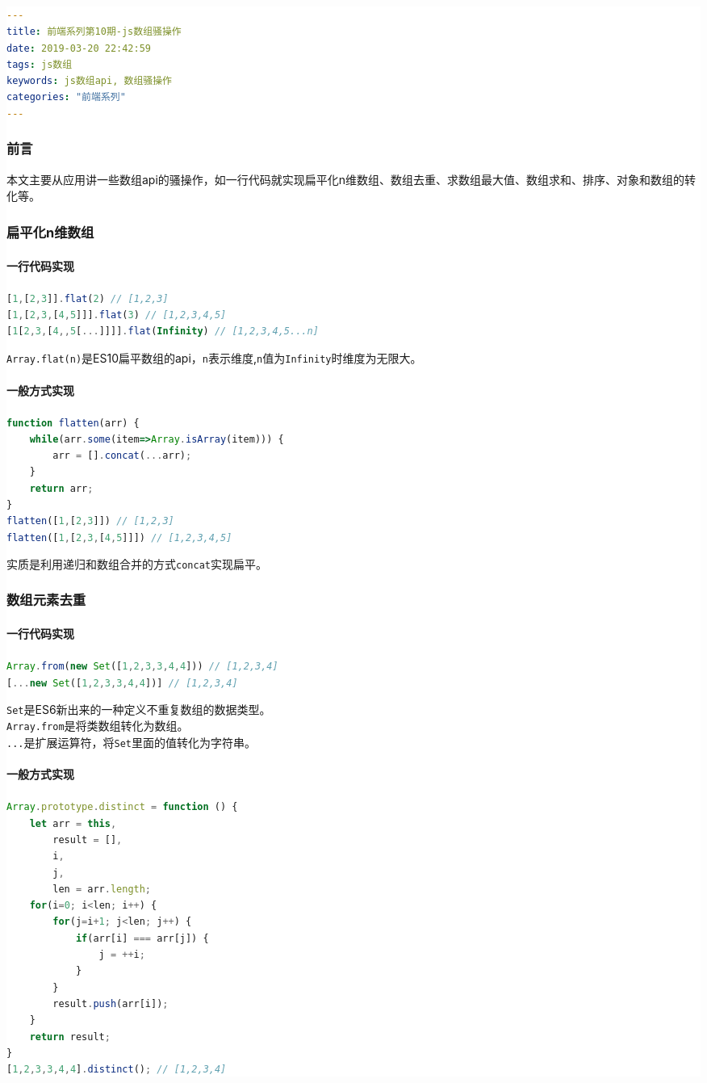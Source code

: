 ```yaml
---
title: 前端系列第10期-js数组骚操作
date: 2019-03-20 22:42:59
tags: js数组
keywords: js数组api, 数组骚操作
categories: "前端系列"
---
```

### 前言
本文主要从应用讲一些数组api的骚操作，如一行代码就实现扁平化n维数组、数组去重、求数组最大值、数组求和、排序、对象和数组的转化等。

### 扁平化n维数组
#### 一行代码实现
```js
[1,[2,3]].flat(2) // [1,2,3]
[1,[2,3,[4,5]]].flat(3) // [1,2,3,4,5]
[1[2,3,[4,,5[...]]]].flat(Infinity) // [1,2,3,4,5...n]
```
`Array.flat(n)`是ES10扁平数组的api，`n`表示维度,`n`值为`Infinity`时维度为无限大。
#### 一般方式实现
```js
function flatten(arr) {
    while(arr.some(item=>Array.isArray(item))) {
        arr = [].concat(...arr);
    }
    return arr;
}
flatten([1,[2,3]]) // [1,2,3]
flatten([1,[2,3,[4,5]]]) // [1,2,3,4,5]
```
实质是利用递归和数组合并的方式`concat`实现扁平。

### 数组元素去重
#### 一行代码实现
```js
Array.from(new Set([1,2,3,3,4,4])) // [1,2,3,4]
[...new Set([1,2,3,3,4,4])] // [1,2,3,4]
```
`Set`是ES6新出来的一种定义不重复数组的数据类型。  
`Array.from`是将类数组转化为数组。  
`...`是扩展运算符，将`Set`里面的值转化为字符串。
#### 一般方式实现
```js
Array.prototype.distinct = function () {
    let arr = this,
        result = [],
        i,
        j,
        len = arr.length;
    for(i=0; i<len; i++) {
        for(j=i+1; j<len; j++) {
            if(arr[i] === arr[j]) {
                j = ++i;
            }
        }
        result.push(arr[i]);
    }
    return result;
}
[1,2,3,3,4,4].distinct(); // [1,2,3,4]
```
